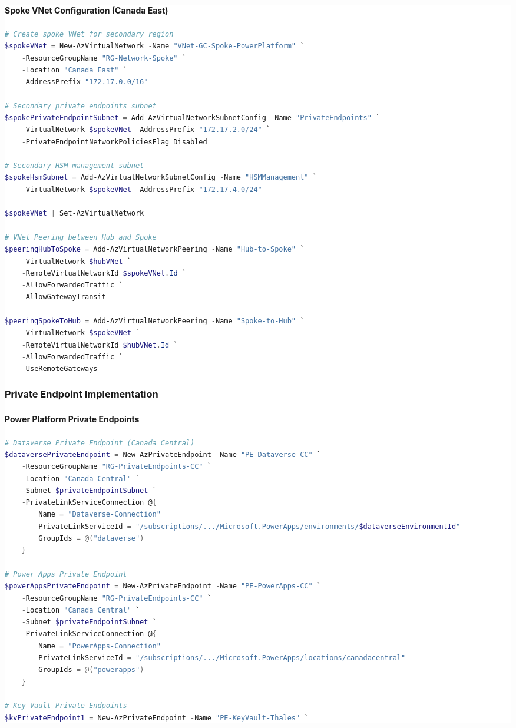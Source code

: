#### **Spoke VNet Configuration (Canada East)**

```powershell
# Create spoke VNet for secondary region
$spokeVNet = New-AzVirtualNetwork -Name "VNet-GC-Spoke-PowerPlatform" `
    -ResourceGroupName "RG-Network-Spoke" `
    -Location "Canada East" `
    -AddressPrefix "172.17.0.0/16"

# Secondary private endpoints subnet
$spokePrivateEndpointSubnet = Add-AzVirtualNetworkSubnetConfig -Name "PrivateEndpoints" `
    -VirtualNetwork $spokeVNet -AddressPrefix "172.17.2.0/24" `
    -PrivateEndpointNetworkPoliciesFlag Disabled

# Secondary HSM management subnet
$spokeHsmSubnet = Add-AzVirtualNetworkSubnetConfig -Name "HSMManagement" `
    -VirtualNetwork $spokeVNet -AddressPrefix "172.17.4.0/24"

$spokeVNet | Set-AzVirtualNetwork

# VNet Peering between Hub and Spoke
$peeringHubToSpoke = Add-AzVirtualNetworkPeering -Name "Hub-to-Spoke" `
    -VirtualNetwork $hubVNet `
    -RemoteVirtualNetworkId $spokeVNet.Id `
    -AllowForwardedTraffic `
    -AllowGatewayTransit

$peeringSpokeToHub = Add-AzVirtualNetworkPeering -Name "Spoke-to-Hub" `
    -VirtualNetwork $spokeVNet `
    -RemoteVirtualNetworkId $hubVNet.Id `
    -AllowForwardedTraffic `
    -UseRemoteGateways
```

### Private Endpoint Implementation

#### **Power Platform Private Endpoints**

```powershell
# Dataverse Private Endpoint (Canada Central)
$dataversePrivateEndpoint = New-AzPrivateEndpoint -Name "PE-Dataverse-CC" `
    -ResourceGroupName "RG-PrivateEndpoints-CC" `
    -Location "Canada Central" `
    -Subnet $privateEndpointSubnet `
    -PrivateLinkServiceConnection @{
        Name = "Dataverse-Connection"
        PrivateLinkServiceId = "/subscriptions/.../Microsoft.PowerApps/environments/$dataverseEnvironmentId"
        GroupIds = @("dataverse")
    }

# Power Apps Private Endpoint
$powerAppsPrivateEndpoint = New-AzPrivateEndpoint -Name "PE-PowerApps-CC" `
    -ResourceGroupName "RG-PrivateEndpoints-CC" `
    -Location "Canada Central" `
    -Subnet $privateEndpointSubnet `
    -PrivateLinkServiceConnection @{
        Name = "PowerApps-Connection"
        PrivateLinkServiceId = "/subscriptions/.../Microsoft.PowerApps/locations/canadacentral"
        GroupIds = @("powerapps")
    }

# Key Vault Private Endpoints
$kvPrivateEndpoint1 = New-AzPrivateEndpoint -Name "PE-KeyVault-Thales" `
```